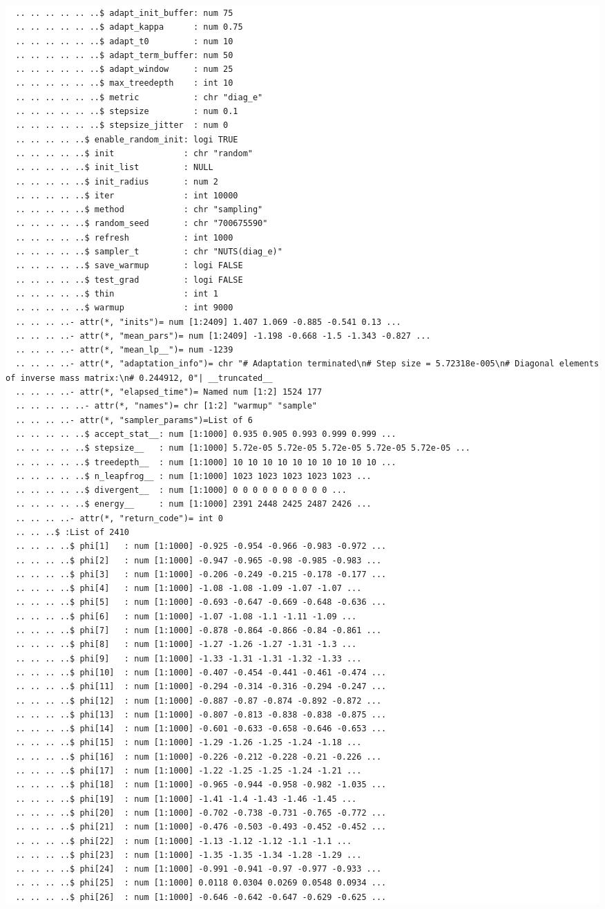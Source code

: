       .. .. .. .. .. ..$ adapt_init_buffer: num 75
      .. .. .. .. .. ..$ adapt_kappa      : num 0.75
      .. .. .. .. .. ..$ adapt_t0         : num 10
      .. .. .. .. .. ..$ adapt_term_buffer: num 50
      .. .. .. .. .. ..$ adapt_window     : num 25
      .. .. .. .. .. ..$ max_treedepth    : int 10
      .. .. .. .. .. ..$ metric           : chr "diag_e"
      .. .. .. .. .. ..$ stepsize         : num 0.1
      .. .. .. .. .. ..$ stepsize_jitter  : num 0
      .. .. .. .. ..$ enable_random_init: logi TRUE
      .. .. .. .. ..$ init              : chr "random"
      .. .. .. .. ..$ init_list         : NULL
      .. .. .. .. ..$ init_radius       : num 2
      .. .. .. .. ..$ iter              : int 10000
      .. .. .. .. ..$ method            : chr "sampling"
      .. .. .. .. ..$ random_seed       : chr "700675590"
      .. .. .. .. ..$ refresh           : int 1000
      .. .. .. .. ..$ sampler_t         : chr "NUTS(diag_e)"
      .. .. .. .. ..$ save_warmup       : logi FALSE
      .. .. .. .. ..$ test_grad         : logi FALSE
      .. .. .. .. ..$ thin              : int 1
      .. .. .. .. ..$ warmup            : int 9000
      .. .. .. ..- attr(*, "inits")= num [1:2409] 1.407 1.069 -0.885 -0.541 0.13 ...
      .. .. .. ..- attr(*, "mean_pars")= num [1:2409] -1.198 -0.668 -1.5 -1.343 -0.827 ...
      .. .. .. ..- attr(*, "mean_lp__")= num -1239
      .. .. .. ..- attr(*, "adaptation_info")= chr "# Adaptation terminated\n# Step size = 5.72318e-005\n# Diagonal elements of inverse mass matrix:\n# 0.244912, 0"| __truncated__
      .. .. .. ..- attr(*, "elapsed_time")= Named num [1:2] 1524 177
      .. .. .. .. ..- attr(*, "names")= chr [1:2] "warmup" "sample"
      .. .. .. ..- attr(*, "sampler_params")=List of 6
      .. .. .. .. ..$ accept_stat__: num [1:1000] 0.935 0.905 0.993 0.999 0.999 ...
      .. .. .. .. ..$ stepsize__   : num [1:1000] 5.72e-05 5.72e-05 5.72e-05 5.72e-05 5.72e-05 ...
      .. .. .. .. ..$ treedepth__  : num [1:1000] 10 10 10 10 10 10 10 10 10 10 ...
      .. .. .. .. ..$ n_leapfrog__ : num [1:1000] 1023 1023 1023 1023 1023 ...
      .. .. .. .. ..$ divergent__  : num [1:1000] 0 0 0 0 0 0 0 0 0 0 ...
      .. .. .. .. ..$ energy__     : num [1:1000] 2391 2448 2425 2487 2426 ...
      .. .. .. ..- attr(*, "return_code")= int 0
      .. .. ..$ :List of 2410
      .. .. .. ..$ phi[1]   : num [1:1000] -0.925 -0.954 -0.966 -0.983 -0.972 ...
      .. .. .. ..$ phi[2]   : num [1:1000] -0.947 -0.965 -0.98 -0.985 -0.983 ...
      .. .. .. ..$ phi[3]   : num [1:1000] -0.206 -0.249 -0.215 -0.178 -0.177 ...
      .. .. .. ..$ phi[4]   : num [1:1000] -1.08 -1.08 -1.09 -1.07 -1.07 ...
      .. .. .. ..$ phi[5]   : num [1:1000] -0.693 -0.647 -0.669 -0.648 -0.636 ...
      .. .. .. ..$ phi[6]   : num [1:1000] -1.07 -1.08 -1.1 -1.11 -1.09 ...
      .. .. .. ..$ phi[7]   : num [1:1000] -0.878 -0.864 -0.866 -0.84 -0.861 ...
      .. .. .. ..$ phi[8]   : num [1:1000] -1.27 -1.26 -1.27 -1.31 -1.3 ...
      .. .. .. ..$ phi[9]   : num [1:1000] -1.33 -1.31 -1.31 -1.32 -1.33 ...
      .. .. .. ..$ phi[10]  : num [1:1000] -0.407 -0.454 -0.441 -0.461 -0.474 ...
      .. .. .. ..$ phi[11]  : num [1:1000] -0.294 -0.314 -0.316 -0.294 -0.247 ...
      .. .. .. ..$ phi[12]  : num [1:1000] -0.887 -0.87 -0.874 -0.892 -0.872 ...
      .. .. .. ..$ phi[13]  : num [1:1000] -0.807 -0.813 -0.838 -0.838 -0.875 ...
      .. .. .. ..$ phi[14]  : num [1:1000] -0.601 -0.633 -0.658 -0.646 -0.653 ...
      .. .. .. ..$ phi[15]  : num [1:1000] -1.29 -1.26 -1.25 -1.24 -1.18 ...
      .. .. .. ..$ phi[16]  : num [1:1000] -0.226 -0.212 -0.228 -0.21 -0.226 ...
      .. .. .. ..$ phi[17]  : num [1:1000] -1.22 -1.25 -1.25 -1.24 -1.21 ...
      .. .. .. ..$ phi[18]  : num [1:1000] -0.965 -0.944 -0.958 -0.982 -1.035 ...
      .. .. .. ..$ phi[19]  : num [1:1000] -1.41 -1.4 -1.43 -1.46 -1.45 ...
      .. .. .. ..$ phi[20]  : num [1:1000] -0.702 -0.738 -0.731 -0.765 -0.772 ...
      .. .. .. ..$ phi[21]  : num [1:1000] -0.476 -0.503 -0.493 -0.452 -0.452 ...
      .. .. .. ..$ phi[22]  : num [1:1000] -1.13 -1.12 -1.12 -1.1 -1.1 ...
      .. .. .. ..$ phi[23]  : num [1:1000] -1.35 -1.35 -1.34 -1.28 -1.29 ...
      .. .. .. ..$ phi[24]  : num [1:1000] -0.991 -0.941 -0.97 -0.977 -0.933 ...
      .. .. .. ..$ phi[25]  : num [1:1000] 0.0118 0.0304 0.0269 0.0548 0.0934 ...
      .. .. .. ..$ phi[26]  : num [1:1000] -0.646 -0.642 -0.647 -0.629 -0.625 ...